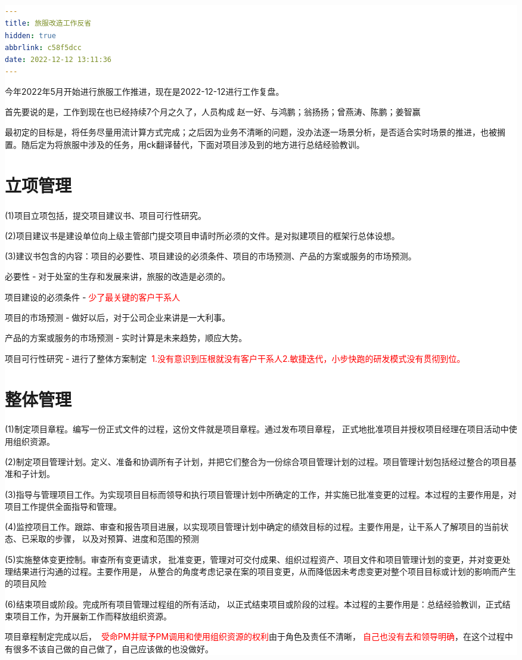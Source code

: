 ```yaml
---
title: 旅服改造工作反省
hidden: true
abbrlink: c58f5dcc
date: 2022-12-12 13:11:36
---
```


今年2022年5月开始进行旅服工作推进，现在是2022-12-12进行工作复盘。

首先要说的是，工作到现在也已经持续7个月之久了，人员构成 赵一好、与鸿鹏；翁扬扬；曾燕涛、陈鹏；姜智赢

最初定的目标是，将任务尽量用流计算方式完成；之后因为业务不清晰的问题，没办法逐一场景分析，是否适合实时场景的推进，也被搁置。随后定为将旅服中涉及的任务，用ck翻译替代，下面对项目涉及到的地方进行总结经验教训。



# 立项管理

(1)项目立项包括，提交项目建议书、项目可行性研究。

(2)项目建议书是建设单位向上级主管部门提交项目申请时所必须的文件。是对拟建项目的框架行总体设想。

(3)建议书包含的内容：项目的必要性、项目建设的必须条件、项目的市场预测、产品的方案或服务的市场预测。



必要性 - 对于处室的生存和发展来讲，旅服的改造是必须的。

项目建设的必须条件 - <font color="red">少了最关键的客户干系人</font>

项目的市场预测 - 做好以后，对于公司企业来讲是一大利事。

产品的方案或服务的市场预测 - 实时计算是未来趋势，顺应大势。

项目可行性研究 - 进行了整体方案制定 <font color="red"> 1.没有意识到压根就没有客户干系人2.敏捷迭代，小步快跑的研发模式没有贯彻到位。</font>



# 整体管理

(1)制定项目章程。编写一份正式文件的过程，这份文件就是项目章程。通过发布项目章程， 正式地批准项目并授权项目经理在项目活动中使用组织资源。

(2)制定项目管理计划。定义、准备和协调所有子计划，并把它们整合为一份综合项目管理计划的过程。项目管理计划包括经过整合的项目基准和子计划。

(3)指导与管理项目工作。为实现项目目标而领导和执行项目管理计划中所确定的工作，并实施已批准变更的过程。本过程的主要作用是，对项目工作提供全面指导和管理。

(4)监控项目工作。跟踪、审查和报告项目进展，以实现项目管理计划中确定的绩效目标的过程。主要作用是，让干系人了解项目的当前状态、已采取的步骤， 以及对预算、进度和范围的预测

(5)实施整体变更控制。审查所有变更请求， 批准变更，管理对可交付成果、组织过程资产、项目文件和项目管理计划的变更，并对变更处理结果进行沟通的过程。主要作用是， 从整合的角度考虑记录在案的项目变更，从而降低因未考虑变更对整个项目目标或计划的影响而产生的项目风险

(6)结束项目或阶段。完成所有项目管理过程组的所有活动， 以正式结束项目或阶段的过程。本过程的主要作用是：总结经验教训，正式结束项目工作，为开展新工作而释放组织资源。



项目章程制定完成以后， <font color="red"> 受命PM并赋予PM调用和使用组织资源的权利</font>由于角色及责任不清晰， <font color="red"> 自己也没有去和领导明确</font>，在这个过程中有很多不该自己做的自己做了，自己应该做的也没做好。

